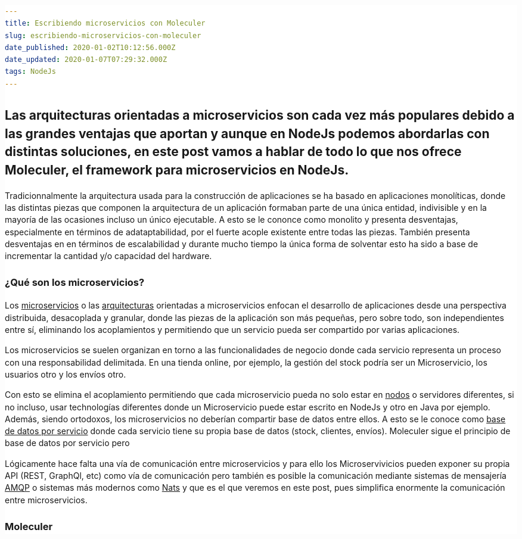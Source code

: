 ```yaml
---
title: Escribiendo microservicios con Moleculer
slug: escribiendo-microservicios-con-moleculer
date_published: 2020-01-02T10:12:56.000Z
date_updated: 2020-01-07T07:29:32.000Z
tags: NodeJs
---
```


## Las arquitecturas orientadas a microservicios son cada vez más populares debido a las grandes ventajas que aportan y aunque en NodeJs podemos abordarlas con distintas soluciones, en este post vamos a hablar de todo lo que nos ofrece Moleculer, el framework para microservicios en NodeJs.

Tradicionnalmente la arquitectura usada para la construcción de aplicaciones se ha basado en aplicaciones monolíticas, donde las distintas piezas que componen la arquitectura de un aplicación formaban parte de una única entidad, indivisible y en la mayoría de las ocasiones incluso un único ejecutable. A esto se le cononce como monolito y presenta desventajas, especialmente en términos de adataptabilidad, por el fuerte acople existente entre todas las piezas. También presenta desventajas en en términos de escalabilidad y durante mucho tiempo la única forma de solventar esto ha sido a base de incrementar la cantidad y/o capacidad del hardware.

### ¿Qué son los microservicios?

Los [microservicios](https://microservices.io/patterns/microservices.html) o las [arquitecturas](https://es.wikipedia.org/wiki/Arquitectura_de_microservicio) orientadas a microservicios enfocan el desarrollo de aplicaciones desde una perspectiva distribuida, desacoplada y granular, donde las piezas de la aplicación son más pequeñas, pero sobre todo, son independientes entre sí, eliminando los acoplamientos y permitiendo que un servicio pueda ser compartido por varias aplicaciones.

Los microservicios se suelen organizan en torno a las funcionalidades de negocio donde cada servicio representa un proceso con una responsabilidad delimitada. En una tienda online, por ejemplo, la gestión del stock podría ser un Microservicio, los usuarios otro y los envíos otro.

Con esto se elimina el acoplamiento permitiendo que cada microservicio pueda no solo estar en [nodos](https://moleculer.services/docs/0.12/nodes.html) o  servidores diferentes, si no incluso, usar technologías diferentes donde un Microservicio puede estar escrito en NodeJs y otro en Java por ejemplo. Además, siendo ortodoxos, los microservicios no deberían compartir base de datos entre ellos. A esto se le conoce como [base de datos por servicio](https://microservices.io/patterns/data/database-per-service.html) donde cada servicio tiene su propia base de datos (stock, clientes, envíos). Moleculer sigue el principio de base de datos por servicio pero

Lógicamente hace falta una vía de comunicación entre microservicios y para ello los Microservivicios pueden exponer su propia API (REST, GraphQl, etc) como vía de comunicación pero también es posible la comunicación  mediante sistemas de mensajería [AMQP](https://www.amqp.org/) o sistemas más modernos  como [Nats](https://docs.nats.io/) y que es el que veremos en este post, pues simplifica enormente la comunicación entre microservicios.

### Moleculer
